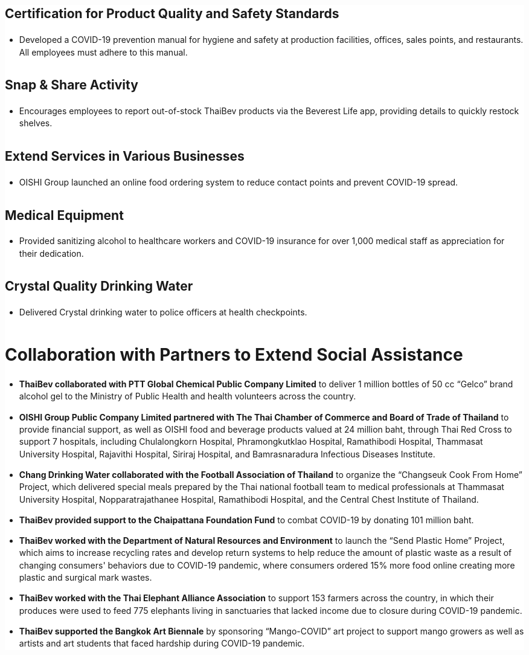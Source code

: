 ## Certification for Product Quality and Safety Standards
- Developed a COVID-19 prevention manual for hygiene and safety at production facilities, offices, sales points, and restaurants. All employees must adhere to this manual.

## Snap & Share Activity
- Encourages employees to report out-of-stock ThaiBev products via the Beverest Life app, providing details to quickly restock shelves.

## Extend Services in Various Businesses
- OISHI Group launched an online food ordering system to reduce contact points and prevent COVID-19 spread.

## Medical Equipment
- Provided sanitizing alcohol to healthcare workers and COVID-19 insurance for over 1,000 medical staff as appreciation for their dedication.

## Crystal Quality Drinking Water
- Delivered Crystal drinking water to police officers at health checkpoints.

# Collaboration with Partners to Extend Social Assistance

- **ThaiBev collaborated with PTT Global Chemical Public Company Limited** to deliver 1 million bottles of 50 cc “Gelco” brand alcohol gel to the Ministry of Public Health and health volunteers across the country.

- **OISHI Group Public Company Limited partnered with The Thai Chamber of Commerce and Board of Trade of Thailand** to provide financial support, as well as OISHI food and beverage products valued at 24 million baht, through Thai Red Cross to support 7 hospitals, including Chulalongkorn Hospital, Phramongkutklao Hospital, Ramathibodi Hospital, Thammasat University Hospital, Rajavithi Hospital, Siriraj Hospital, and Bamrasnaradura Infectious Diseases Institute.

- **Chang Drinking Water collaborated with the Football Association of Thailand** to organize the “Changseuk Cook From Home” Project, which delivered special meals prepared by the Thai national football team to medical professionals at Thammasat University Hospital, Nopparatrajathanee Hospital, Ramathibodi Hospital, and the Central Chest Institute of Thailand.

- **ThaiBev provided support to the Chaipattana Foundation Fund** to combat COVID-19 by donating 101 million baht.

- **ThaiBev worked with the Department of Natural Resources and Environment** to launch the “Send Plastic Home” Project, which aims to increase recycling rates and develop return systems to help reduce the amount of plastic waste as a result of changing consumers' behaviors due to COVID-19 pandemic, where consumers ordered 15% more food online creating more plastic and surgical mark wastes.

- **ThaiBev worked with the Thai Elephant Alliance Association** to support 153 farmers across the country, in which their produces were used to feed 775 elephants living in sanctuaries that lacked income due to closure during COVID-19 pandemic.

- **ThaiBev supported the Bangkok Art Biennale** by sponsoring “Mango-COVID” art project to support mango growers as well as artists and art students that faced hardship during COVID-19 pandemic.
